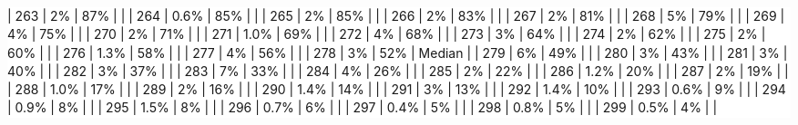 | 263 | 2% | 87% |  |
| 264 | 0.6% | 85% |  |
| 265 | 2% | 85% |  |
| 266 | 2% | 83% |  |
| 267 | 2% | 81% |  |
| 268 | 5% | 79% |  |
| 269 | 4% | 75% |  |
| 270 | 2% | 71% |  |
| 271 | 1.0% | 69% |  |
| 272 | 4% | 68% |  |
| 273 | 3% | 64% |  |
| 274 | 2% | 62% |  |
| 275 | 2% | 60% |  |
| 276 | 1.3% | 58% |  |
| 277 | 4% | 56% |  |
| 278 | 3% | 52% | Median |
| 279 | 6% | 49% |  |
| 280 | 3% | 43% |  |
| 281 | 3% | 40% |  |
| 282 | 3% | 37% |  |
| 283 | 7% | 33% |  |
| 284 | 4% | 26% |  |
| 285 | 2% | 22% |  |
| 286 | 1.2% | 20% |  |
| 287 | 2% | 19% |  |
| 288 | 1.0% | 17% |  |
| 289 | 2% | 16% |  |
| 290 | 1.4% | 14% |  |
| 291 | 3% | 13% |  |
| 292 | 1.4% | 10% |  |
| 293 | 0.6% | 9% |  |
| 294 | 0.9% | 8% |  |
| 295 | 1.5% | 8% |  |
| 296 | 0.7% | 6% |  |
| 297 | 0.4% | 5% |  |
| 298 | 0.8% | 5% |  |
| 299 | 0.5% | 4% |  |